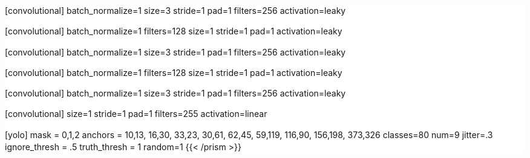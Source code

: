 [convolutional]
batch_normalize=1
size=3
stride=1
pad=1
filters=256
activation=leaky

[convolutional]
batch_normalize=1
filters=128
size=1
stride=1
pad=1
activation=leaky

[convolutional]
batch_normalize=1
size=3
stride=1
pad=1
filters=256
activation=leaky

[convolutional]
batch_normalize=1
filters=128
size=1
stride=1
pad=1
activation=leaky

[convolutional]
batch_normalize=1
size=3
stride=1
pad=1
filters=256
activation=leaky

[convolutional]
size=1
stride=1
pad=1
filters=255
activation=linear


[yolo]
mask = 0,1,2
anchors = 10,13,  16,30,  33,23,  30,61,  62,45,  59,119,  116,90,  156,198,  373,326
classes=80
num=9
jitter=.3
ignore_thresh = .5
truth_thresh = 1
random=1
{{< /prism >}}
<p style="text-align: justify;">
